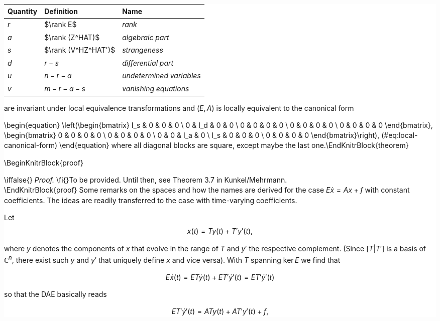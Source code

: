| Quantity | Definition | Name |
|:-------|:-------------|:-----|
|$r$ | $\rank E$ | *rank* |
|$a$ | $\rank (Z^HAT)$ | *algebraic part* |
|$s$ | $\rank (V^HZ^HAT')$ | *strangeness* |
|$d$ | $r-s$ | *differential part* |
|$u$ | $n-r-a$ | *undetermined variables* |
|$v$ | $m-r-a-s$ | *vanishing equations* |

are invariant under local equivalence transformations and $(E, A)$ is locally equivalent to the canonical form


\begin{equation}
\left(\begin{bmatrix}
I_s & 0 & 0 & 0 \\
0 & I_d & 0 & 0 \\
0 & 0 & 0 & 0 \\
0 & 0 & 0 & 0 \\
0 & 0 & 0 & 0
\end{bmatrix},
\begin{bmatrix}
0 & 0 & 0 & 0  \\
0 & 0 & 0 & 0  \\
0 & 0 & I_a & 0 \\
I_s & 0 & 0 & 0 \\
0 & 0 & 0 & 0
\end{bmatrix}\right),
(\#eq:local-canonical-form)
\end{equation}
where all diagonal blocks are square, except maybe the last one.</div>\EndKnitrBlock{theorem}

\BeginKnitrBlock{proof}<div class="proof">\iffalse{} <span class="proof"><em>Proof. </em></span>  \fi{}To be provided. Until then, see Theorem 3.7 in Kunkel/Mehrmann.</div>\EndKnitrBlock{proof}
Some remarks on the spaces and how the names are derived for the case $E\dot x = Ax +f$ with constant coefficients. The ideas are readily transferred to the case with time-varying coefficients. 

Let 
$$x(t) = Ty(t) + T'y'(t),$$

where $y$ denotes the components of $x$ that evolve in the range of $T$ and $y'$ the respective complement. (Since $[T|T']$ is a basis of $\mathbb C^{n}$, there exist such $y$ and $y'$ that uniquely define $x$ and vice versa). With $T$ spanning $\ker E$ we find that 

$$
E \dot x(t) = ET\dot y(t) + ET'\dot y'(t) = ET'\dot y'(t)
$$

so that the DAE basically reads

$$ET'\dot y'(t) = ATy(t) + AT'y'(t)+f,$$
